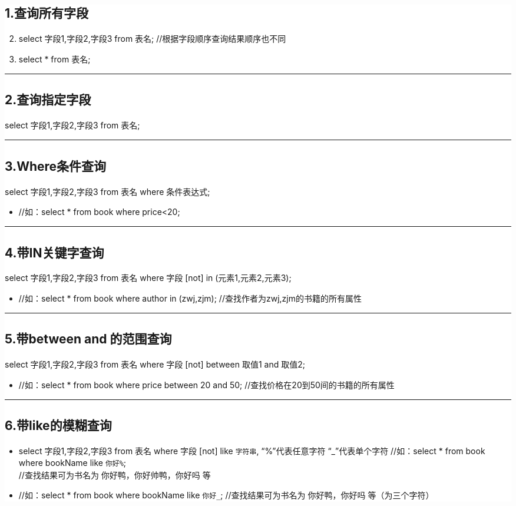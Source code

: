  

 1.查询所有字段
---------

 2. select 字段1,字段2,字段3 from 表名;	
//根据字段顺序查询结果顺序也不同

 3. select * from 表名;
 

----------


2.查询指定字段
--------
select 字段1,字段2,字段3 from 表名;


----------

3.Where条件查询
-----------
select 字段1,字段2,字段3 from 表名 where 条件表达式;

 - //如：select * from book where price<20;

----------

4.带IN关键字查询
----------
select 字段1,字段2,字段3 from 表名 where 字段 [not] in (元素1,元素2,元素3); 

 - //如：select * from book where author in (zwj,zjm);
//查找作者为zwj,zjm的书籍的所有属性


----------

5.带between and 的范围查询
--------------------
select 字段1,字段2,字段3 from 表名 where 字段 [not] between 取值1 and 取值2;

 - //如：select * from book where price between 20 and 50;
 //查找价格在20到50间的书籍的所有属性
 


----------

6.带like的模糊查询
------------

 - select 字段1,字段2,字段3 from 表名 where 字段 [not] like `字符串`, 
 “%”代表任意字符
   “_”代表单个字符 
   //如：select * from book where bookName like `你好%`;	
   //查找结果可为书名为 你好鸭，你好帅鸭，你好吗 等
   
  
 - //如：select * from book where bookName like `你好_`;	 //查找结果可为书名为
   你好鸭，你好吗 等（为三个字符）
   